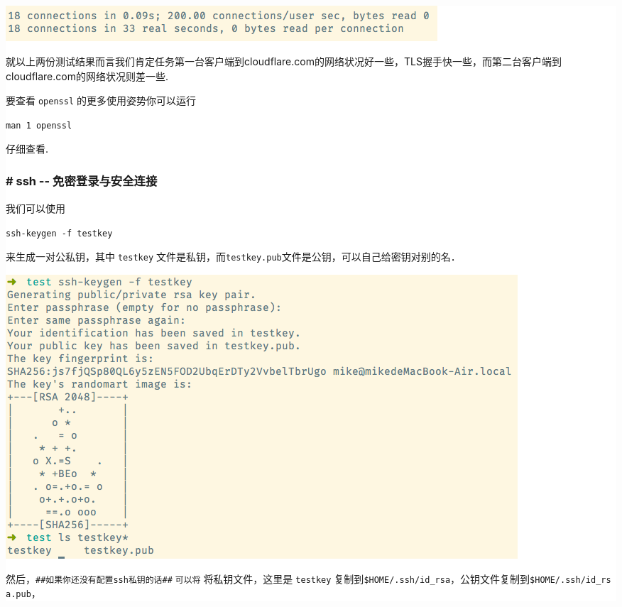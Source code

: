 ![figure](figures/client-ssl-to-cloudflare-com-2.png)

就以上两份测试结果而言我们肯定任务第一台客户端到cloudflare.com的网络状况好一些，TLS握手快一些，而第二台客户端到cloudflare.com的网络状况则差一些.

要查看 `openssl` 的更多使用姿势你可以运行

```
man 1 openssl
```

仔细查看.

### \# ssh -- 免密登录与安全连接

我们可以使用

```
ssh-keygen -f testkey
```

来生成一对公私钥，其中 `testkey` 文件是私钥，而`testkey.pub`文件是公钥，可以自己给密钥对别的名．

![figure](figures/ssh-key-gen-gen-test-key.png)

然后，`##如果你还没有配置ssh私钥的话##` `可以将` 将私钥文件，这里是 `testkey` 复制到`$HOME/.ssh/id_rsa`，公钥文件复制到`$HOME/.ssh/id_rsa.pub`，
